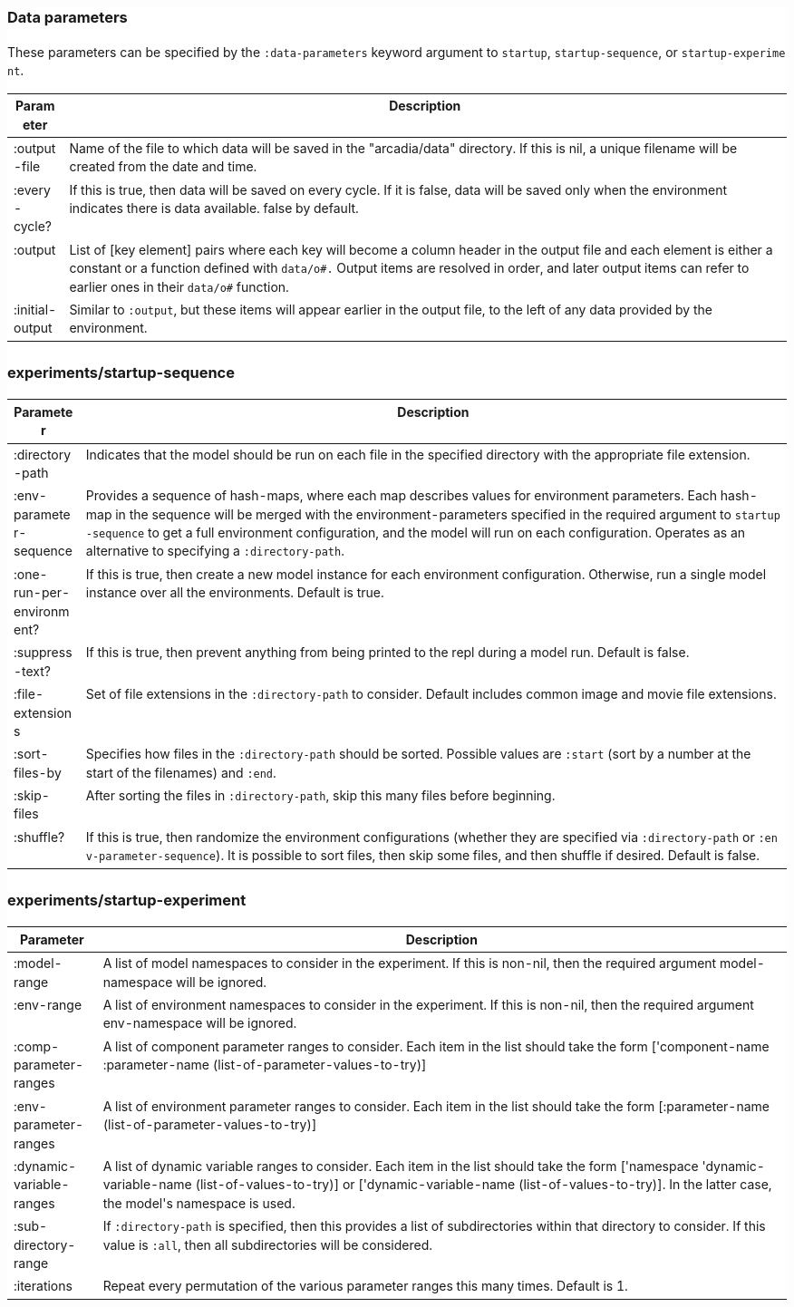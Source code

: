 ### Data parameters

These parameters can be specified by the `:data-parameters` keyword argument to `startup`, `startup-sequence`, or `startup-experiment`.

| Parameter | Description |
|-|-|
| :output-file | Name of the file to which data will be saved in the "arcadia/data" directory. If this is nil, a unique filename will be created from the date and time. |
| :every-cycle? | If this is true, then data will be saved on every cycle. If it is false, data will be saved only when the environment indicates there is data available. false by default. |
| :output | List of [key element] pairs where each key will become a column header in the output file and each element is either a constant or a function defined with `data/o#.` Output items are resolved in order, and later output items can refer to earlier ones in their `data/o#` function.|
| :initial-output | Similar to `:output`, but these items will appear earlier in the output file, to the left of any data provided by the environment. |

### experiments/startup-sequence

| Parameter | Description |
|-|-|
| :directory-path | Indicates that the model should be run on each file in the specified directory with the appropriate file extension. |
| :env-parameter-sequence | Provides a sequence of hash-maps, where each map describes values for environment parameters. Each hash-map in the sequence will be merged with the environment-parameters specified in the required argument to `startup-sequence` to get a full environment configuration, and the model will run on each configuration. Operates as an alternative to specifying a `:directory-path`. |
| :one-run-per-environment? | If this is true, then create a new model instance for each environment configuration. Otherwise, run a single model instance over all the environments. Default is true. |
| :suppress-text? | If this is true, then prevent anything from being printed to the repl during a model run. Default is false.|
| :file-extensions | Set of file extensions in the `:directory-path` to consider. Default includes common image and movie file extensions. |
| :sort-files-by | Specifies how files in the `:directory-path` should be sorted. Possible values are `:start` (sort by a number at the start of the filenames) and `:end`. |
| :skip-files | After sorting the files in `:directory-path`, skip this many files before beginning. |
| :shuffle? | If this is true, then randomize the environment configurations (whether they are specified via `:directory-path` or `:env-parameter-sequence`). It is possible to sort files, then skip some files, and then shuffle if desired. Default is false. |

### experiments/startup-experiment

| Parameter | Description |
|-|-|
| :model-range | A list of model namespaces to consider in the experiment. If this is non-nil, then the required argument model-namespace will be ignored. |
| :env-range | A list of environment namespaces to consider in the experiment. If this is non-nil, then the required argument env-namespace will be ignored. |
| :comp-parameter-ranges | A list of component parameter ranges to consider. Each item in the list should take the form ['component-name :parameter-name (list-of-parameter-values-to-try)] |
| :env-parameter-ranges | A list of environment parameter ranges to consider. Each item in the list should take the form [:parameter-name (list-of-parameter-values-to-try)] |
| :dynamic-variable-ranges | A list of dynamic variable ranges to consider. Each item in the list should take the form ['namespace 'dynamic-variable-name (list-of-values-to-try)] or ['dynamic-variable-name (list-of-values-to-try)]. In the latter case, the model's namespace is used. |
| :sub-directory-range | If `:directory-path` is specified, then this provides a list of subdirectories within that directory to consider. If this value is `:all`, then all subdirectories will be considered. |
| :iterations | Repeat every permutation of the various parameter ranges this many times. Default is 1. |
